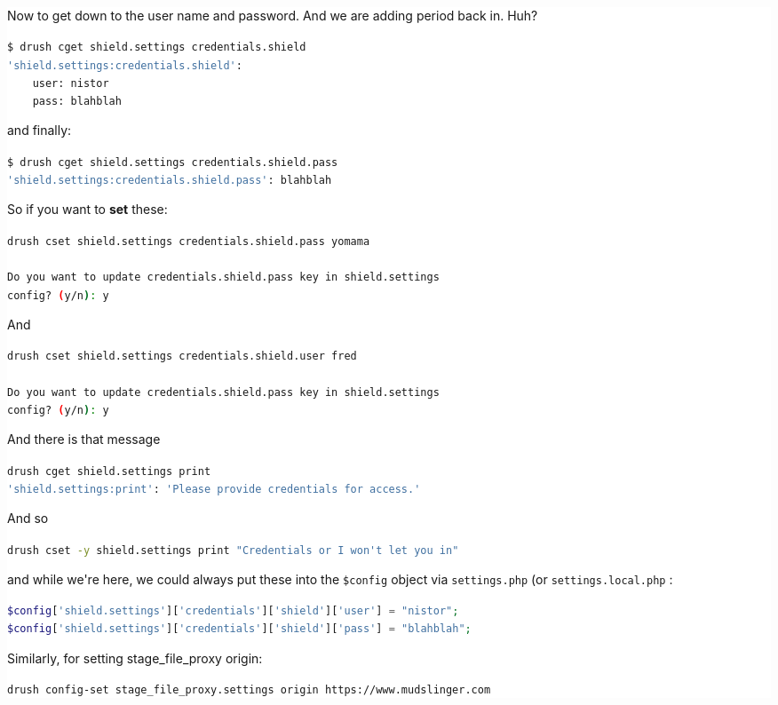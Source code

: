 Now to get down to the user name and password. And we are adding period back in. Huh?

```sh
$ drush cget shield.settings credentials.shield
'shield.settings:credentials.shield':
    user: nistor
    pass: blahblah
```

and finally:

```sh
$ drush cget shield.settings credentials.shield.pass
'shield.settings:credentials.shield.pass': blahblah
```

So if you want to **set** these:

```sh
drush cset shield.settings credentials.shield.pass yomama

Do you want to update credentials.shield.pass key in shield.settings
config? (y/n): y
```

And

```sh
drush cset shield.settings credentials.shield.user fred

Do you want to update credentials.shield.pass key in shield.settings
config? (y/n): y
```

And there is that message

```sh
drush cget shield.settings print
'shield.settings:print': 'Please provide credentials for access.'
```

And so

```sh
drush cset -y shield.settings print "Credentials or I won't let you in"
```

and while we're here, we could always put these into the `$config` object
via `settings.php` (or `settings.local.php` :

```php
$config['shield.settings']['credentials']['shield']['user'] = "nistor";
$config['shield.settings']['credentials']['shield']['pass'] = "blahblah";
```

Similarly, for setting stage_file_proxy origin:

```sh
drush config-set stage_file_proxy.settings origin https://www.mudslinger.com
```
